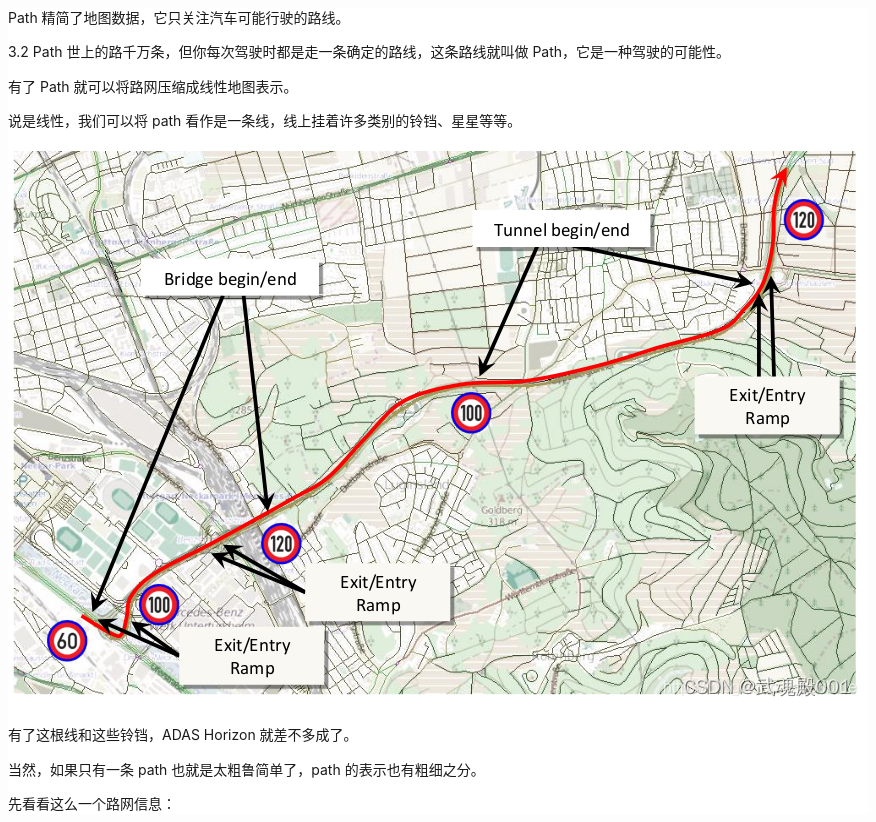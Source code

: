 Path 精简了地图数据，它只关注汽车可能行驶的路线。

3.2 Path
世上的路千万条，但你每次驾驶时都是走一条确定的路线，这条路线就叫做 Path，它是一种驾驶的可能性。

有了 Path 就可以将路网压缩成线性地图表示。

说是线性，我们可以将 path 看作是一条线，线上挂着许多类别的铃铛、星星等等。

![在这里插入图片描述](ADASIS.assets/watermark,type_d3F5LXplbmhlaQ,shadow_50,text_Q1NETiBA5q2m6a2C5q6_MDAx,size_20,color_FFFFFF,t_70,g_se,x_16-20220917193638595.png)

有了这根线和这些铃铛，ADAS Horizon 就差不多成了。

当然，如果只有一条 path 也就是太粗鲁简单了，path 的表示也有粗细之分。

先看看这么一个路网信息：
